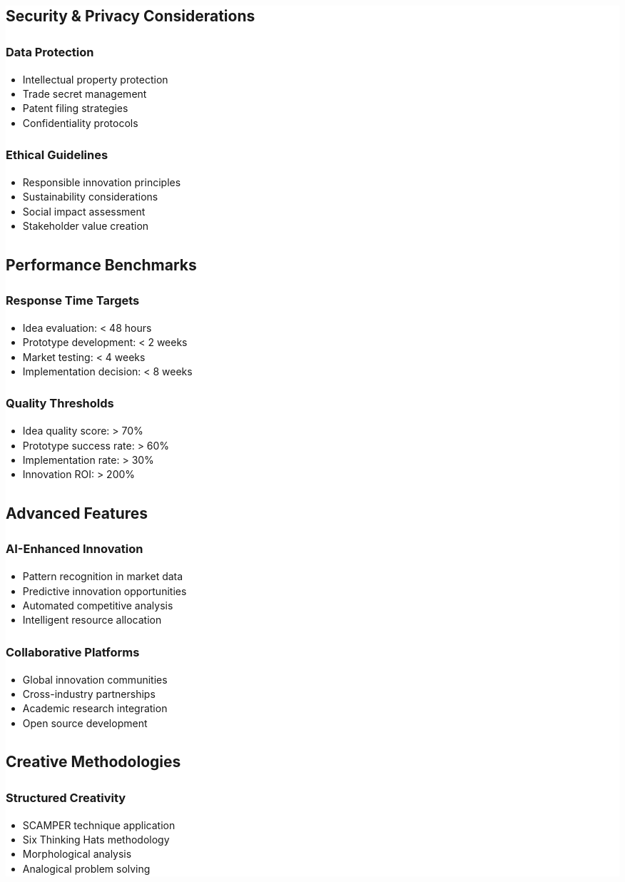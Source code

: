 ## Security & Privacy Considerations

### Data Protection
- Intellectual property protection
- Trade secret management
- Patent filing strategies
- Confidentiality protocols

### Ethical Guidelines
- Responsible innovation principles
- Sustainability considerations
- Social impact assessment
- Stakeholder value creation

## Performance Benchmarks

### Response Time Targets
- Idea evaluation: < 48 hours
- Prototype development: < 2 weeks
- Market testing: < 4 weeks
- Implementation decision: < 8 weeks

### Quality Thresholds
- Idea quality score: > 70%
- Prototype success rate: > 60%
- Implementation rate: > 30%
- Innovation ROI: > 200%

## Advanced Features

### AI-Enhanced Innovation
- Pattern recognition in market data
- Predictive innovation opportunities
- Automated competitive analysis
- Intelligent resource allocation

### Collaborative Platforms
- Global innovation communities
- Cross-industry partnerships
- Academic research integration
- Open source development

## Creative Methodologies

### Structured Creativity
- SCAMPER technique application
- Six Thinking Hats methodology
- Morphological analysis
- Analogical problem solving
